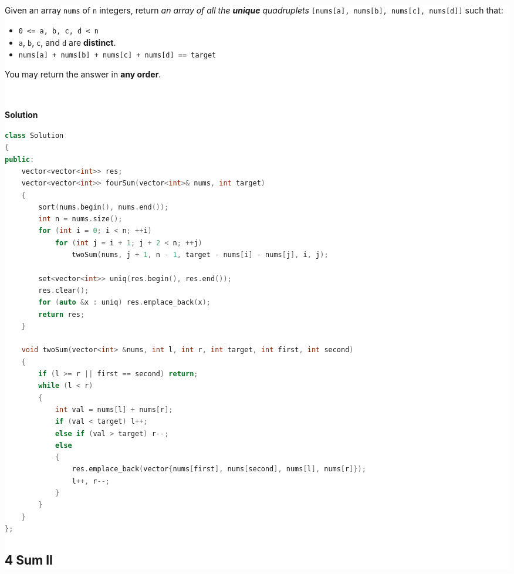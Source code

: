 Given an array `nums` of `n` integers, return *an array of all the **unique** quadruplets* `[nums[a], nums[b], nums[c], nums[d]]` such that:

- `0 <= a, b, c, d < n`
- `a`, `b`, `c`, and `d` are **distinct**.
- `nums[a] + nums[b] + nums[c] + nums[d] == target`

You may return the answer in **any order**.

<br/>

**Solution**

```cpp
class Solution
{
public:
    vector<vector<int>> res;
    vector<vector<int>> fourSum(vector<int>& nums, int target)
    {
        sort(nums.begin(), nums.end());
        int n = nums.size();
        for (int i = 0; i < n; ++i)
            for (int j = i + 1; j + 2 < n; ++j)
                twoSum(nums, j + 1, n - 1, target - nums[i] - nums[j], i, j);

        set<vector<int>> uniq(res.begin(), res.end());
        res.clear();
        for (auto &x : uniq) res.emplace_back(x);
        return res;
    }

    void twoSum(vector<int> &nums, int l, int r, int target, int first, int second)
    {
        if (l >= r || first == second) return;
        while (l < r)
        {
            int val = nums[l] + nums[r];
            if (val < target) l++;
            else if (val > target) r--;
            else
            {
                res.emplace_back(vector{nums[first], nums[second], nums[l], nums[r]});
                l++, r--;
            }
        }
    }
};
```



## 4 Sum II
